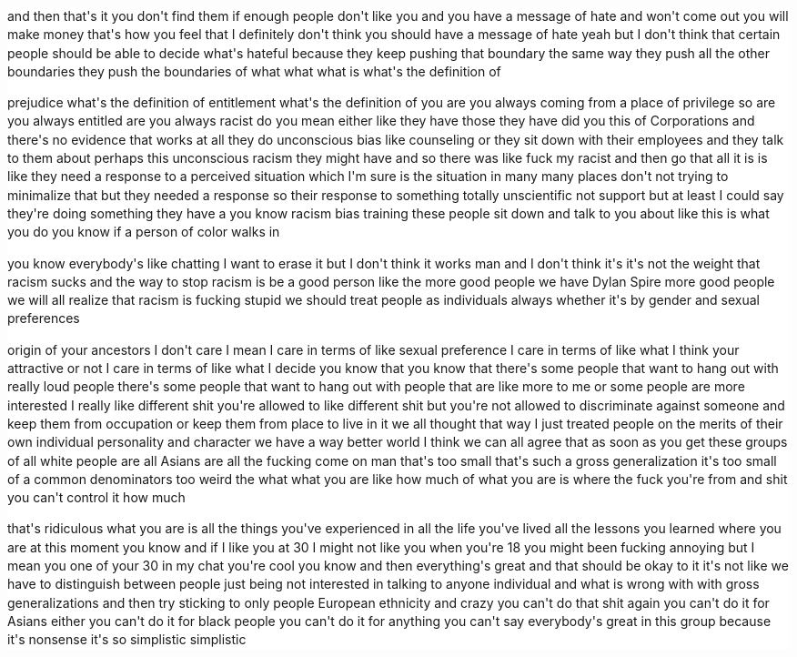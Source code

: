 <timemark seconds="5815" />

and then that's it you don't find them if enough people don't like you and you have a message of hate and won't come out you will make money that's how you feel that I definitely don't think you should have a message of hate yeah but I don't think that certain people should be able to decide what's hateful because they keep pushing that boundary the same way they push all the other boundaries they push the boundaries of what what what is what's the definition of

<timemark seconds="5843" />

prejudice what's the definition of entitlement what's the definition of you are you always coming from a place of privilege so are you always entitled are you always racist do you mean either like they have those they have did you this of Corporations and there's no evidence that works at all they do unconscious bias like counseling or they sit down with their employees and they talk to them about perhaps this unconscious racism they might have and so there was like fuck my racist and then go that all it is is like they need a response to a perceived situation which I'm sure is the situation in many many places don't not trying to minimalize that but they needed a response so their response to something totally unscientific not support but at least I could say they're doing something they have a you know racism bias training these people sit down and talk to you about like this is what you do you know if a person of color walks in

<timemark seconds="5903" />

you know everybody's like chatting I want to erase it but I don't think it works man and I don't think it's it's not the weight that racism sucks and the way to stop racism is be a good person like the more good people we have Dylan Spire more good people we will all realize that racism is fucking stupid we should treat people as individuals always whether it's by gender and sexual preferences

<timemark seconds="5930" />

origin of your ancestors I don't care I mean I care in terms of like sexual preference I care in terms of like what I think your attractive or not I care in terms of like what I decide you know that you know that there's some people that want to hang out with really loud people there's some people that want to hang out with people that are like more to me or some people are more interested I really like different shit you're allowed to like different shit but you're not allowed to discriminate against someone and keep them from occupation or keep them from place to live in it we all thought that way I just treated people on the merits of their own individual personality and character we have a way better world I think we can all agree that as soon as you get these groups of all white people are all Asians are all the fucking come on man that's too small that's such a gross generalization it's too small of a common denominators too weird the what what you are like how much of what you are is where the fuck you're from and shit you can't control it how much

<timemark seconds="5990" />

that's ridiculous what you are is all the things you've experienced in all the life you've lived all the lessons you learned where you are at this moment you know and if I like you at 30 I might not like you when you're 18 you might been fucking annoying but I mean you one of your 30 in my chat you're cool you know and then everything's great and that should be okay to it it's not like we have to distinguish between people just being not interested in talking to anyone individual and what is wrong with with gross generalizations and then try sticking to only people European ethnicity and crazy you can't do that shit again you can't do it for Asians either you can't do it for black people you can't do it for anything you can't say everybody's great in this group because it's nonsense it's so simplistic simplistic

<timemark seconds="6050" />
